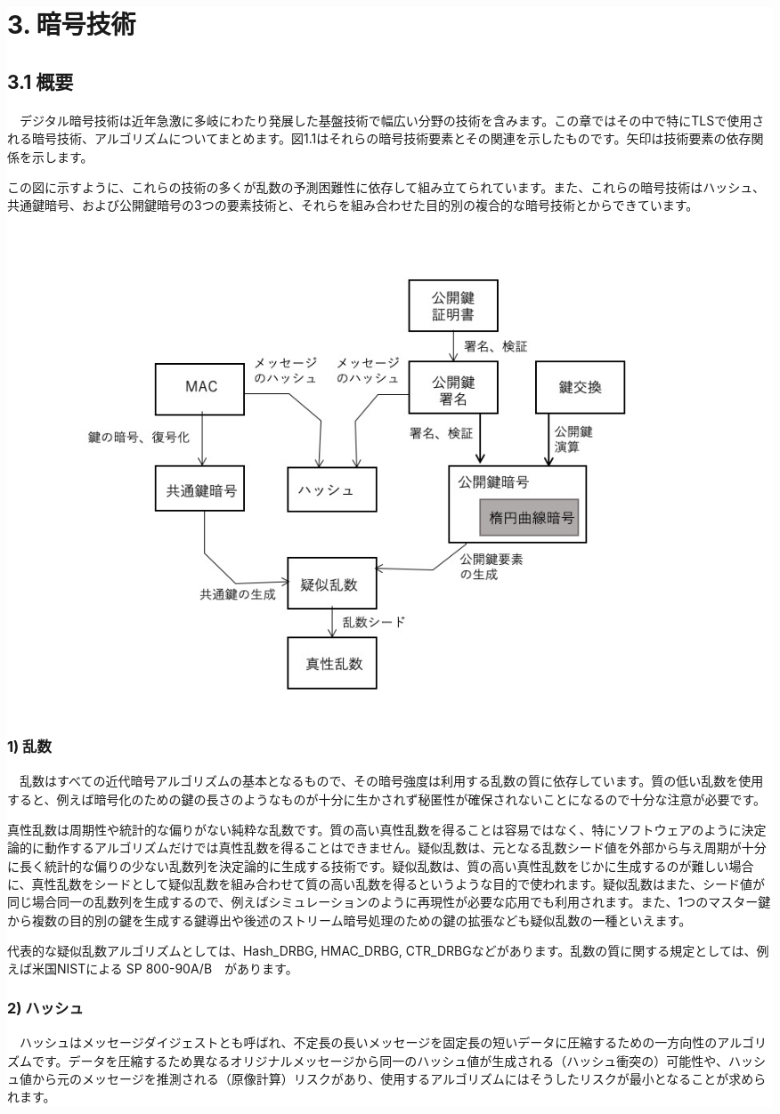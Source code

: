 ﻿# 3. 暗号技術

## 3.1 概要
　デジタル暗号技術は近年急激に多岐にわたり発展した基盤技術で幅広い分野の技術を含みます。この章ではその中で特にTLSで使用される暗号技術、アルゴリズムについてまとめます。図1.1はそれらの暗号技術要素とその関連を示したものです。矢印は技術要素の依存関係を示します。

この図に示すように、これらの技術の多くが乱数の予測困難性に依存して組み立てられています。また、これらの暗号技術はハッシュ、共通鍵暗号、および公開鍵暗号の3つの要素技術と、それらを組み合わせた目的別の複合的な暗号技術とからできています。

<br><br>
![図3-1](./fig3-1.jpg)
<br><br>

### 1) 乱数
　乱数はすべての近代暗号アルゴリズムの基本となるもので、その暗号強度は利用する乱数の質に依存しています。質の低い乱数を使用すると、例えば暗号化のための鍵の長さのようなものが十分に生かされず秘匿性が確保されないことになるので十分な注意が必要です。

真性乱数は周期性や統計的な偏りがない純粋な乱数です。質の高い真性乱数を得ることは容易ではなく、特にソフトウェアのように決定論的に動作するアルゴリズムだけでは真性乱数を得ることはできません。疑似乱数は、元となる乱数シード値を外部から与え周期が十分に長く統計的な偏りの少ない乱数列を決定論的に生成する技術です。疑似乱数は、質の高い真性乱数をじかに生成するのが難しい場合に、真性乱数をシードとして疑似乱数を組み合わせて質の高い乱数を得るというような目的で使われます。疑似乱数はまた、シード値が同じ場合同一の乱数列を生成するので、例えばシミュレーションのように再現性が必要な応用でも利用されます。また、1つのマスター鍵から複数の目的別の鍵を生成する鍵導出や後述のストリーム暗号処理のための鍵の拡張なども疑似乱数の一種といえます。

代表的な疑似乱数アルゴリズムとしては、Hash_DRBG, HMAC_DRBG, CTR_DRBGなどがあります。乱数の質に関する規定としては、例えば米国NISTによる SP 800-90A/B　があります。

### 2) ハッシュ
　ハッシュはメッセージダイジェストとも呼ばれ、不定長の長いメッセージを固定長の短いデータに圧縮するための一方向性のアルゴリズムです。データを圧縮するため異なるオリジナルメッセージから同一のハッシュ値が生成される（ハッシュ衝突の）可能性や、ハッシュ値から元のメッセージを推測される（原像計算）リスクがあり、使用するアルゴリズムにはそうしたリスクが最小となることが求められます。
